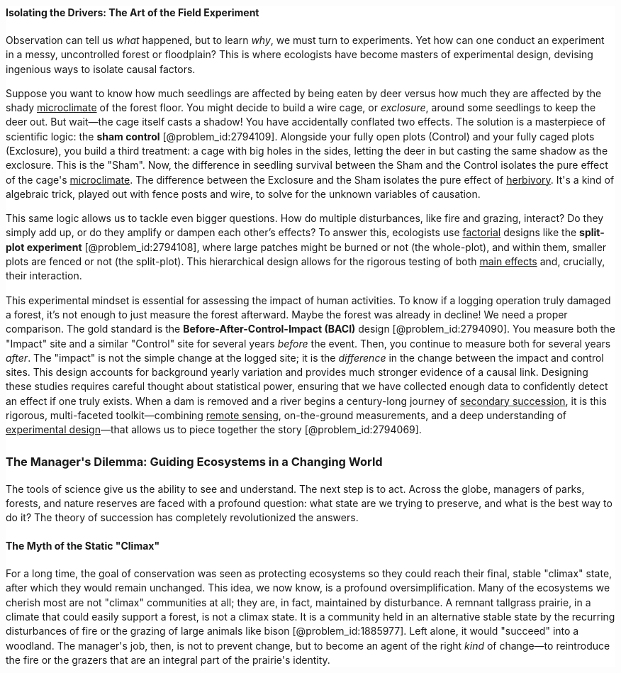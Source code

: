 #### Isolating the Drivers: The Art of the Field Experiment

Observation can tell us *what* happened, but to learn *why*, we must turn to experiments. Yet how can one conduct an experiment in a messy, uncontrolled forest or floodplain? This is where ecologists have become masters of experimental design, devising ingenious ways to isolate causal factors.

Suppose you want to know how much seedlings are affected by being eaten by deer versus how much they are affected by the shady [microclimate](@article_id:194973) of the forest floor. You might decide to build a wire cage, or *exclosure*, around some seedlings to keep the deer out. But wait—the cage itself casts a shadow! You have accidentally conflated two effects. The solution is a masterpiece of scientific logic: the **sham control** [@problem_id:2794109]. Alongside your fully open plots (Control) and your fully caged plots (Exclosure), you build a third treatment: a cage with big holes in the sides, letting the deer in but casting the same shadow as the exclosure. This is the "Sham". Now, the difference in seedling survival between the Sham and the Control isolates the pure effect of the cage's [microclimate](@article_id:194973). The difference between the Exclosure and the Sham isolates the pure effect of [herbivory](@article_id:147114). It's a kind of algebraic trick, played out with fence posts and wire, to solve for the unknown variables of causation.

This same logic allows us to tackle even bigger questions. How do multiple disturbances, like fire and grazing, interact? Do they simply add up, or do they amplify or dampen each other’s effects? To answer this, ecologists use [factorial](@article_id:266143) designs like the **split-plot experiment** [@problem_id:2794108], where large patches might be burned or not (the whole-plot), and within them, smaller plots are fenced or not (the split-plot). This hierarchical design allows for the rigorous testing of both [main effects](@article_id:169330) and, crucially, their interaction.

This experimental mindset is essential for assessing the impact of human activities. To know if a logging operation truly damaged a forest, it’s not enough to just measure the forest afterward. Maybe the forest was already in decline! We need a proper comparison. The gold standard is the **Before-After-Control-Impact (BACI)** design [@problem_id:2794090]. You measure both the "Impact" site and a similar "Control" site for several years *before* the event. Then, you continue to measure both for several years *after*. The "impact" is not the simple change at the logged site; it is the *difference* in the change between the impact and control sites. This design accounts for background yearly variation and provides much stronger evidence of a causal link. Designing these studies requires careful thought about statistical power, ensuring that we have collected enough data to confidently detect an effect if one truly exists. When a dam is removed and a river begins a century-long journey of [secondary succession](@article_id:146036), it is this rigorous, multi-faceted toolkit—combining [remote sensing](@article_id:149499), on-the-ground measurements, and a deep understanding of [experimental design](@article_id:141953)—that allows us to piece together the story [@problem_id:2794069].

### The Manager's Dilemma: Guiding Ecosystems in a Changing World

The tools of science give us the ability to see and understand. The next step is to act. Across the globe, managers of parks, forests, and nature reserves are faced with a profound question: what state are we trying to preserve, and what is the best way to do it? The theory of succession has completely revolutionized the answers.

#### The Myth of the Static "Climax"

For a long time, the goal of conservation was seen as protecting ecosystems so they could reach their final, stable "climax" state, after which they would remain unchanged. This idea, we now know, is a profound oversimplification. Many of the ecosystems we cherish most are not "climax" communities at all; they are, in fact, maintained by disturbance. A remnant tallgrass prairie, in a climate that could easily support a forest, is not a climax state. It is a community held in an alternative stable state by the recurring disturbances of fire or the grazing of large animals like bison [@problem_id:1885977]. Left alone, it would "succeed" into a woodland. The manager's job, then, is not to prevent change, but to become an agent of the right *kind* of change—to reintroduce the fire or the grazers that are an integral part of the prairie's identity.

